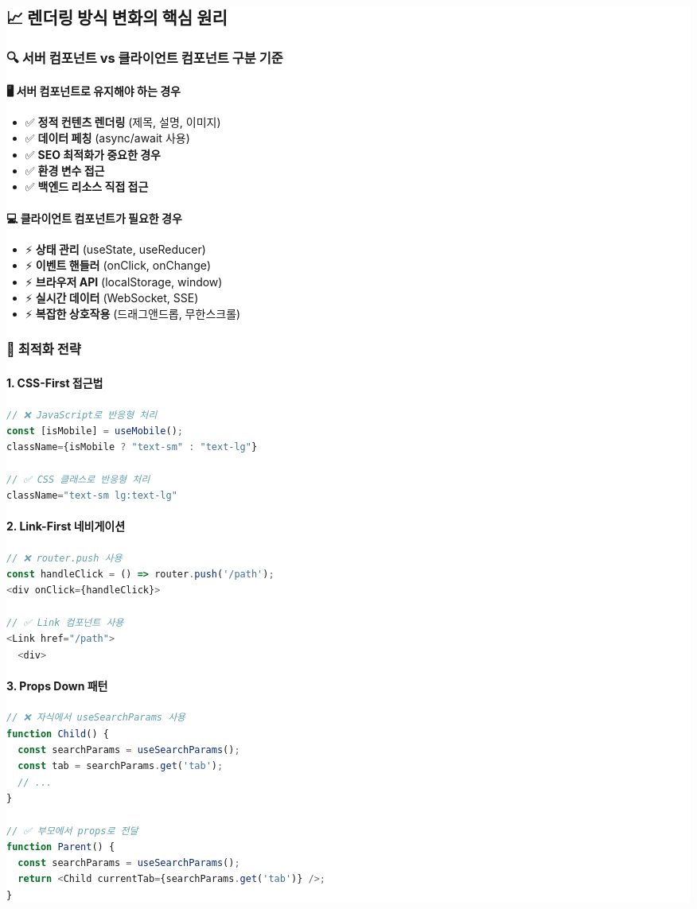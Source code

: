 
## 📈 **렌더링 방식 변화의 핵심 원리**

### 🔍 **서버 컴포넌트 vs 클라이언트 컴포넌트 구분 기준**

#### **🖥️ 서버 컴포넌트로 유지해야 하는 경우**

- ✅ **정적 컨텐츠 렌더링** (제목, 설명, 이미지)
- ✅ **데이터 페칭** (async/await 사용)
- ✅ **SEO 최적화가 중요한 경우**
- ✅ **환경 변수 접근**
- ✅ **백엔드 리소스 직접 접근**

#### **💻 클라이언트 컴포넌트가 필요한 경우**

- ⚡ **상태 관리** (useState, useReducer)
- ⚡ **이벤트 핸들러** (onClick, onChange)
- ⚡ **브라우저 API** (localStorage, window)
- ⚡ **실시간 데이터** (WebSocket, SSE)
- ⚡ **복잡한 상호작용** (드래그앤드롭, 무한스크롤)

### 🎯 **최적화 전략**

#### **1. CSS-First 접근법**

```typescript
// ❌ JavaScript로 반응형 처리
const [isMobile] = useMobile();
className={isMobile ? "text-sm" : "text-lg"}

// ✅ CSS 클래스로 반응형 처리
className="text-sm lg:text-lg"
```

#### **2. Link-First 네비게이션**

```typescript
// ❌ router.push 사용
const handleClick = () => router.push('/path');
<div onClick={handleClick}>

// ✅ Link 컴포넌트 사용
<Link href="/path">
  <div>
```

#### **3. Props Down 패턴**

```typescript
// ❌ 자식에서 useSearchParams 사용
function Child() {
  const searchParams = useSearchParams();
  const tab = searchParams.get('tab');
  // ...
}

// ✅ 부모에서 props로 전달
function Parent() {
  const searchParams = useSearchParams();
  return <Child currentTab={searchParams.get('tab')} />;
}
```
